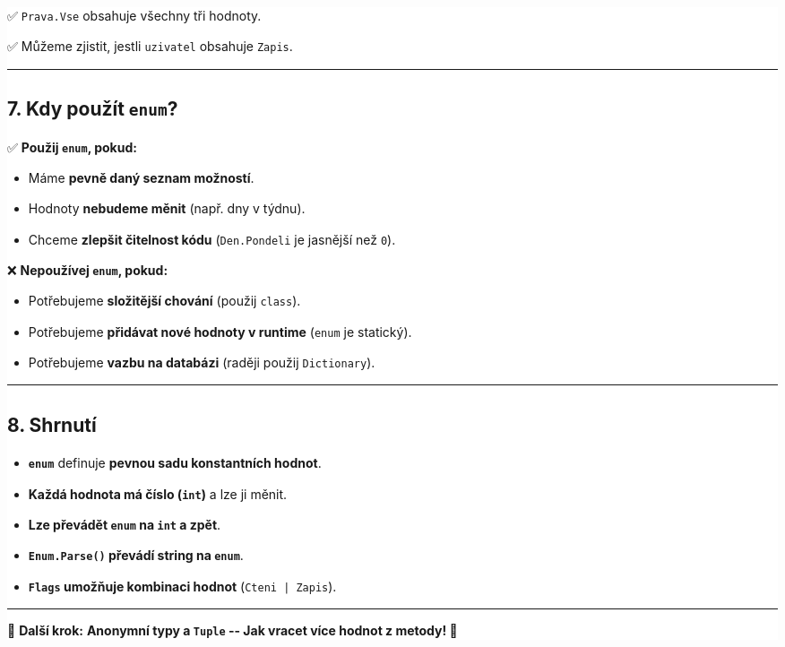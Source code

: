 ✅ `Prava.Vse` obsahuje všechny tři hodnoty.  

✅ Můžeme zjistit, jestli `uzivatel` obsahuje `Zapis`.

---

## **7. Kdy použít `enum`?**

✅ **Použij `enum`, pokud:**  

- Máme **pevně daný seznam možností**.  

- Hodnoty **nebudeme měnit** (např. dny v týdnu).  

- Chceme **zlepšit čitelnost kódu** (`Den.Pondeli` je jasnější než `0`).

❌ **Nepoužívej `enum`, pokud:**  

- Potřebujeme **složitější chování** (použij `class`).  

- Potřebujeme **přidávat nové hodnoty v runtime** (`enum` je statický).  

- Potřebujeme **vazbu na databázi** (raději použij `Dictionary`).

---

## **8. Shrnutí**

- **`enum`** definuje **pevnou sadu konstantních hodnot**.  

- **Každá hodnota má číslo (`int`)** a lze ji měnit.  

- **Lze převádět `enum` na `int` a zpět**.  

- **`Enum.Parse()` převádí string na `enum`**.  

- **`Flags` umožňuje kombinaci hodnot** (`Cteni | Zapis`).

---

🔹 **Další krok:** **Anonymní typy a `Tuple` -- Jak vracet více hodnot z metody! 🚀**